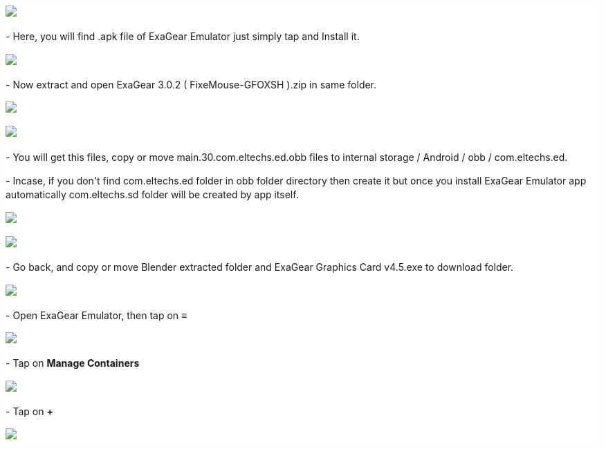   

 ![](https://lh3.googleusercontent.com/-d_LtQKJXM6A/Yo7EmoM4W_I/AAAAAAAALOo/w0TGlK2MwnAvqT1tXKtYg4WjqwnYdnBHACNcBGAsYHQ/s1600/1653523606930894-4.png) 

  

\- Here, you will find .apk file of ExaGear Emulator just simply tap and Install it.

  

 ![](https://lh3.googleusercontent.com/-8EjNnNjp-lE/Yo7EljPNvQI/AAAAAAAALOk/LijPF7tMzWse-W0G5eOJud3dPZ8FN5AEgCNcBGAsYHQ/s1600/1653523603052618-5.png) 

  

\- Now extract and open ExaGear 3.0.2 ( FixeMouse-GFOXSH ).zip in same folder.

  

 ![](https://lh3.googleusercontent.com/-UmPPcHQ822s/Yo7EkhljAfI/AAAAAAAALOg/eouhtoPTQnEeaPCf1LRKKY6MvVH-r7JcgCNcBGAsYHQ/s1600/1653523599018290-6.png) 

  

 ![](https://lh3.googleusercontent.com/-mrUfeoGS32Y/Yo7EjoZNLiI/AAAAAAAALOc/O1_bkYF3LOgIRrO9OMQGRk9WPlVg0kokACNcBGAsYHQ/s1600/1653523595557843-7.png) 

  

\- You will get this files, copy or move main.30.com.eltechs.ed.obb files to internal storage / Android / obb / com.eltechs.ed.

  

\- Incase, if you don't find com.eltechs.ed folder in obb folder directory then create it but once you install ExaGear Emulator app automatically com.eltechs.sd folder will be created by app itself.

  

 ![](https://lh3.googleusercontent.com/-pY7sMZG3SyI/Yo7Ei7bPRII/AAAAAAAALOY/54prtWtkqjAG_p9iDzRLnlySVaJ-a5uvgCNcBGAsYHQ/s1600/1653523591985309-8.png) 

  

 ![](https://lh3.googleusercontent.com/-Zxlpjakby8E/Yo7EhhTlz4I/AAAAAAAALOU/nN4xI14OSZAzsW4FHPzP5f6XKsQk2_2ygCNcBGAsYHQ/s1600/1653523587818551-9.png) 

  

\- Go back, and copy or move Blender extracted folder and ExaGear Graphics Card v4.5.exe to download folder.

  

 ![](https://lh3.googleusercontent.com/-AYQeeY5eFD8/Yo7Egv7mn0I/AAAAAAAALOQ/dwhCmZlURhYcmtQoer-WHRtoD5VcteceACNcBGAsYHQ/s1600/1653523583243980-10.png) 

  

\- Open ExaGear Emulator, then tap on **≡**

 **![](https://lh3.googleusercontent.com/-Gt2RvqaOn9o/Yo7EfnjJIyI/AAAAAAAALOM/9X1W0Tqyqmsdg_yzwskgMX3kKTclFRgwgCNcBGAsYHQ/s1600/1653523579586851-11.png)** 

\- Tap on **Manage Containers**

 **![](https://lh3.googleusercontent.com/-jdutTmOIGKg/Yo7EeiOIRoI/AAAAAAAALOI/liH2Abn8LMEWuEj5OZf1LDnVV1uy54-cQCNcBGAsYHQ/s1600/1653523575802128-12.png)** 

\- Tap on **+**

 **![](https://lh3.googleusercontent.com/-E9Y8jPm1GjM/Yo7Ed9AQNBI/AAAAAAAALOE/70lu5e1COgMhqtnNKt-9WmMBX_iI_wzMQCNcBGAsYHQ/s1600/1653523572059814-13.png)** 
